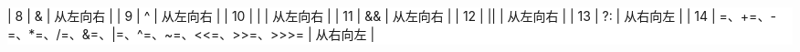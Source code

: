 |   8    |                         &                          | 从左向右 |
|   9    |                         ^                          | 从左向右 |
|   10   |                         \|                         | 从左向右 |
|   11   |                         &&                         | 从左向右 |
|   12   |                        \|\|                        | 从左向右 |
|   13   |                         ?:                         | 从右向左 |
|   14   | =、+=、-=、*=、/=、&=、\|=、^=、~=、<<=、>>=、>>>= | 从右向左 |

